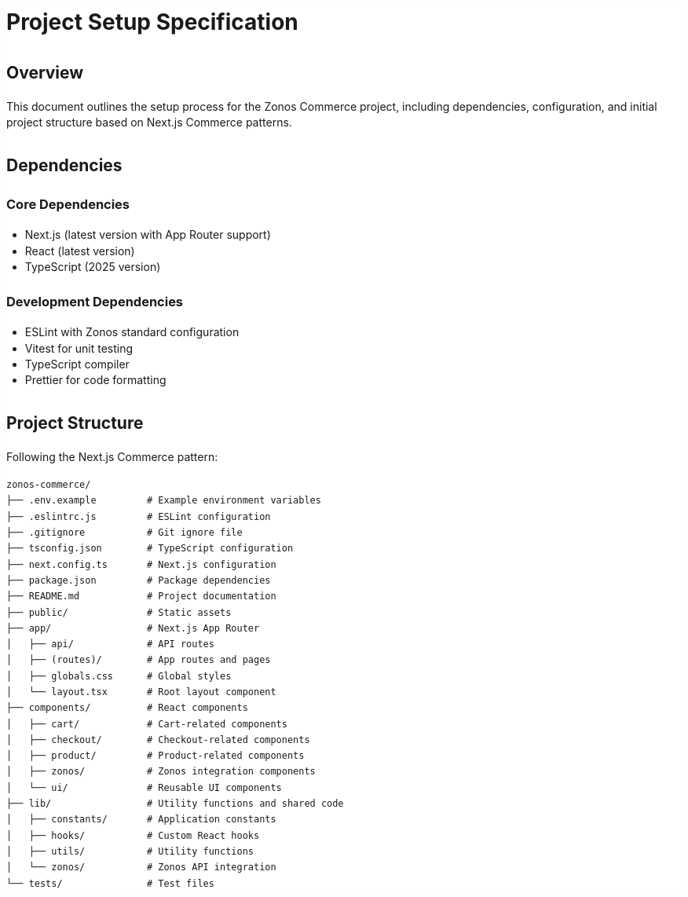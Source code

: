 # Project Setup Specification

## Overview

This document outlines the setup process for the Zonos Commerce project, including dependencies, configuration, and initial project structure based on Next.js Commerce patterns.

## Dependencies

### Core Dependencies
- Next.js (latest version with App Router support)
- React (latest version)
- TypeScript (2025 version)

### Development Dependencies
- ESLint with Zonos standard configuration
- Vitest for unit testing
- TypeScript compiler
- Prettier for code formatting

## Project Structure

Following the Next.js Commerce pattern:

```
zonos-commerce/
├── .env.example         # Example environment variables
├── .eslintrc.js         # ESLint configuration
├── .gitignore           # Git ignore file
├── tsconfig.json        # TypeScript configuration
├── next.config.ts       # Next.js configuration
├── package.json         # Package dependencies
├── README.md            # Project documentation
├── public/              # Static assets
├── app/                 # Next.js App Router
│   ├── api/             # API routes
│   ├── (routes)/        # App routes and pages
│   ├── globals.css      # Global styles
│   └── layout.tsx       # Root layout component
├── components/          # React components
│   ├── cart/            # Cart-related components
│   ├── checkout/        # Checkout-related components
│   ├── product/         # Product-related components
│   ├── zonos/           # Zonos integration components
│   └── ui/              # Reusable UI components
├── lib/                 # Utility functions and shared code
│   ├── constants/       # Application constants
│   ├── hooks/           # Custom React hooks
│   ├── utils/           # Utility functions
│   └── zonos/           # Zonos API integration
└── tests/               # Test files
```
